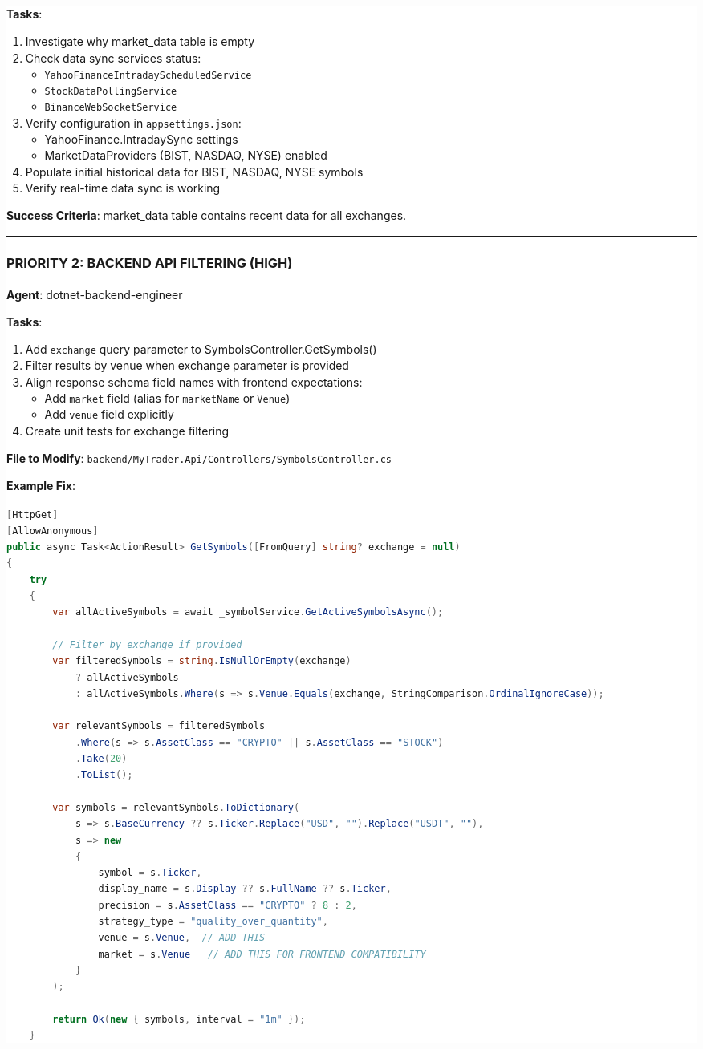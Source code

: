 **Tasks**:
1. Investigate why market_data table is empty
2. Check data sync services status:
   - `YahooFinanceIntradayScheduledService`
   - `StockDataPollingService`
   - `BinanceWebSocketService`
3. Verify configuration in `appsettings.json`:
   - YahooFinance.IntradaySync settings
   - MarketDataProviders (BIST, NASDAQ, NYSE) enabled
4. Populate initial historical data for BIST, NASDAQ, NYSE symbols
5. Verify real-time data sync is working

**Success Criteria**: market_data table contains recent data for all exchanges.

---

### PRIORITY 2: BACKEND API FILTERING (HIGH)

**Agent**: dotnet-backend-engineer

**Tasks**:
1. Add `exchange` query parameter to SymbolsController.GetSymbols()
2. Filter results by venue when exchange parameter is provided
3. Align response schema field names with frontend expectations:
   - Add `market` field (alias for `marketName` or `Venue`)
   - Add `venue` field explicitly
4. Create unit tests for exchange filtering

**File to Modify**: `backend/MyTrader.Api/Controllers/SymbolsController.cs`

**Example Fix**:
```csharp
[HttpGet]
[AllowAnonymous]
public async Task<ActionResult> GetSymbols([FromQuery] string? exchange = null)
{
    try
    {
        var allActiveSymbols = await _symbolService.GetActiveSymbolsAsync();

        // Filter by exchange if provided
        var filteredSymbols = string.IsNullOrEmpty(exchange)
            ? allActiveSymbols
            : allActiveSymbols.Where(s => s.Venue.Equals(exchange, StringComparison.OrdinalIgnoreCase));

        var relevantSymbols = filteredSymbols
            .Where(s => s.AssetClass == "CRYPTO" || s.AssetClass == "STOCK")
            .Take(20)
            .ToList();

        var symbols = relevantSymbols.ToDictionary(
            s => s.BaseCurrency ?? s.Ticker.Replace("USD", "").Replace("USDT", ""),
            s => new
            {
                symbol = s.Ticker,
                display_name = s.Display ?? s.FullName ?? s.Ticker,
                precision = s.AssetClass == "CRYPTO" ? 8 : 2,
                strategy_type = "quality_over_quantity",
                venue = s.Venue,  // ADD THIS
                market = s.Venue   // ADD THIS FOR FRONTEND COMPATIBILITY
            }
        );

        return Ok(new { symbols, interval = "1m" });
    }
```